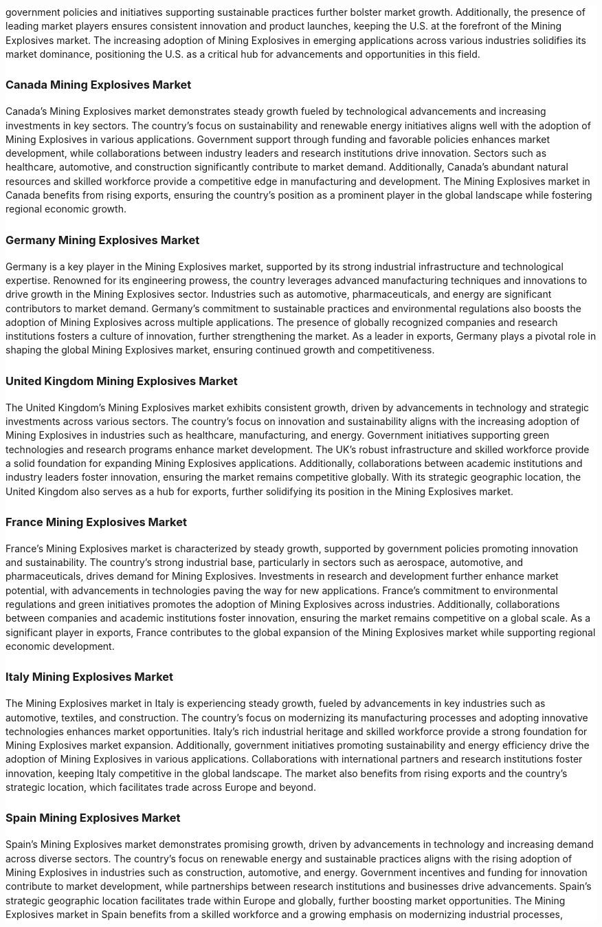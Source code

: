 government policies and initiatives supporting sustainable practices further bolster market growth. Additionally, the presence of leading market players ensures consistent innovation and product launches, keeping the U.S. at the forefront of the Mining Explosives market. The increasing adoption of Mining Explosives in emerging applications across various industries solidifies its market dominance, positioning the U.S. as a critical hub for advancements and opportunities in this field.</p><h3>Canada Mining Explosives Market</h3><p>Canada&rsquo;s Mining Explosives market demonstrates steady growth fueled by technological advancements and increasing investments in key sectors. The country&rsquo;s focus on sustainability and renewable energy initiatives aligns well with the adoption of Mining Explosives in various applications. Government support through funding and favorable policies enhances market development, while collaborations between industry leaders and research institutions drive innovation. Sectors such as healthcare, automotive, and construction significantly contribute to market demand. Additionally, Canada&rsquo;s abundant natural resources and skilled workforce provide a competitive edge in manufacturing and development. The Mining Explosives market in Canada benefits from rising exports, ensuring the country&rsquo;s position as a prominent player in the global landscape while fostering regional economic growth.</p><h3>Germany Mining Explosives Market</h3><p>Germany is a key player in the Mining Explosives market, supported by its strong industrial infrastructure and technological expertise. Renowned for its engineering prowess, the country leverages advanced manufacturing techniques and innovations to drive growth in the Mining Explosives sector. Industries such as automotive, pharmaceuticals, and energy are significant contributors to market demand. Germany&rsquo;s commitment to sustainable practices and environmental regulations also boosts the adoption of Mining Explosives across multiple applications. The presence of globally recognized companies and research institutions fosters a culture of innovation, further strengthening the market. As a leader in exports, Germany plays a pivotal role in shaping the global Mining Explosives market, ensuring continued growth and competitiveness.</p><h3>United Kingdom Mining Explosives Market</h3><p>The United Kingdom&rsquo;s Mining Explosives market exhibits consistent growth, driven by advancements in technology and strategic investments across various sectors. The country&rsquo;s focus on innovation and sustainability aligns with the increasing adoption of Mining Explosives in industries such as healthcare, manufacturing, and energy. Government initiatives supporting green technologies and research programs enhance market development. The UK&rsquo;s robust infrastructure and skilled workforce provide a solid foundation for expanding Mining Explosives applications. Additionally, collaborations between academic institutions and industry leaders foster innovation, ensuring the market remains competitive globally. With its strategic geographic location, the United Kingdom also serves as a hub for exports, further solidifying its position in the Mining Explosives market.</p><h3>France Mining Explosives Market</h3><p>France&rsquo;s Mining Explosives market is characterized by steady growth, supported by government policies promoting innovation and sustainability. The country&rsquo;s strong industrial base, particularly in sectors such as aerospace, automotive, and pharmaceuticals, drives demand for Mining Explosives. Investments in research and development further enhance market potential, with advancements in technologies paving the way for new applications. France&rsquo;s commitment to environmental regulations and green initiatives promotes the adoption of Mining Explosives across industries. Additionally, collaborations between companies and academic institutions foster innovation, ensuring the market remains competitive on a global scale. As a significant player in exports, France contributes to the global expansion of the Mining Explosives market while supporting regional economic development.</p><h3>Italy Mining Explosives Market</h3><p>The Mining Explosives market in Italy is experiencing steady growth, fueled by advancements in key industries such as automotive, textiles, and construction. The country&rsquo;s focus on modernizing its manufacturing processes and adopting innovative technologies enhances market opportunities. Italy&rsquo;s rich industrial heritage and skilled workforce provide a strong foundation for Mining Explosives market expansion. Additionally, government initiatives promoting sustainability and energy efficiency drive the adoption of Mining Explosives in various applications. Collaborations with international partners and research institutions foster innovation, keeping Italy competitive in the global landscape. The market also benefits from rising exports and the country&rsquo;s strategic location, which facilitates trade across Europe and beyond.</p><h3>Spain Mining Explosives Market</h3><p>Spain&rsquo;s Mining Explosives market demonstrates promising growth, driven by advancements in technology and increasing demand across diverse sectors. The country&rsquo;s focus on renewable energy and sustainable practices aligns with the rising adoption of Mining Explosives in industries such as construction, automotive, and energy. Government incentives and funding for innovation contribute to market development, while partnerships between research institutions and businesses drive advancements. Spain&rsquo;s strategic geographic location facilitates trade within Europe and globally, further boosting market opportunities. The Mining Explosives market in Spain benefits from a skilled workforce and a growing emphasis on modernizing industrial processes,